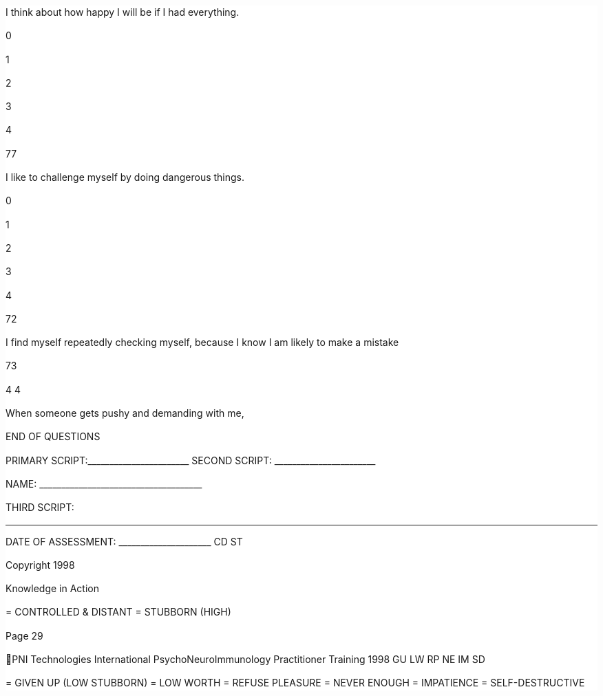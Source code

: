 I think about how happy I will be if I had everything.

0

1

2

3

4

77

I like to challenge myself by doing dangerous things.

0

1

2

3

4

72

I find myself repeatedly checking myself, because I know I am likely to
make a mistake

73

4 4

When someone gets pushy and demanding with me,

END OF QUESTIONS

PRIMARY SCRIPT:\_\_\_\_\_\_\_\_\_\_\_\_\_\_\_\_\_\_\_\_\_\_\_ SECOND
SCRIPT: \_\_\_\_\_\_\_\_\_\_\_\_\_\_\_\_\_\_\_\_\_\_\_

NAME:
\_\_\_\_\_\_\_\_\_\_\_\_\_\_\_\_\_\_\_\_\_\_\_\_\_\_\_\_\_\_\_\_\_\_\_\_\_

THIRD SCRIPT:

------------------------------------------------------------------------

DATE OF ASSESSMENT: \_\_\_\_\_\_\_\_\_\_\_\_\_\_\_\_\_\_\_\_\_ CD ST

Copyright 1998

Knowledge in Action

= CONTROLLED & DISTANT = STUBBORN (HIGH)

Page 29

PNI Technologies International PsychoNeuroImmunology Practitioner
Training 1998 GU LW RP NE IM SD

= GIVEN UP (LOW STUBBORN) = LOW WORTH = REFUSE PLEASURE = NEVER ENOUGH =
IMPATIENCE = SELF-DESTRUCTIVE
